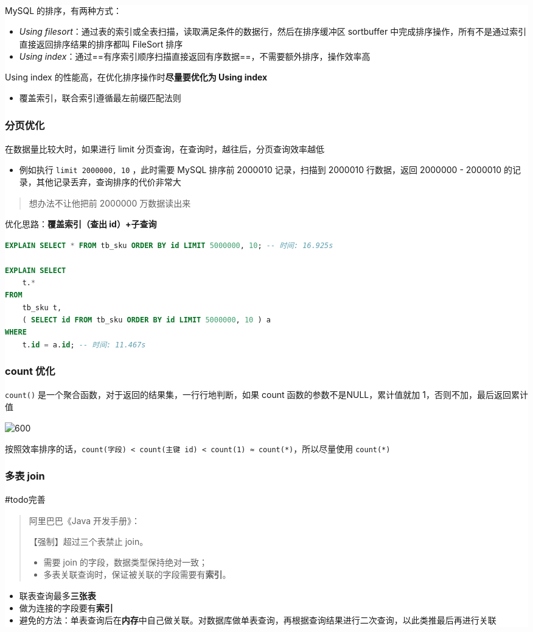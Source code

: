 MySQL 的排序，有两种方式：

- _Using filesort_：通过表的索引或全表扫描，读取满足条件的数据行，然后在排序缓冲区 sortbuffer 中完成排序操作，所有不是通过索引直接返回排序结果的排序都叫 FileSort 排序
- _Using index_：通过==有序索引顺序扫描直接返回有序数据==，不需要额外排序，操作效率高

Using index 的性能高，在优化排序操作时**尽量要优化为 Using index**

- 覆盖索引，联合索引遵循最左前缀匹配法则


### 分页优化

在数据量比较大时，如果进行 limit 分页查询，在查询时，越往后，分页查询效率越低

- 例如执行 `limit 2000000, 10` ，此时需要 MySQL 排序前 2000010 记录，扫描到 2000010 行数据，返回 2000000 - 2000010 的记录，其他记录丢弃，查询排序的代价非常大

> 想办法不让他把前 2000000 万数据读出来

优化思路：**覆盖索引（查出 id）+子查询**

```sql
EXPLAIN SELECT * FROM tb_sku ORDER BY id LIMIT 5000000, 10; -- 时间: 16.925s

EXPLAIN SELECT
	t.* 
FROM
	tb_sku t,
	( SELECT id FROM tb_sku ORDER BY id LIMIT 5000000, 10 ) a 
WHERE
	t.id = a.id; -- 时间: 11.467s
```


### count 优化

`count()` 是一个聚合函数，对于返回的结果集，一行行地判断，如果 count 函数的参数不是NULL，累计值就加 1，否则不加，最后返回累计值

![600](../../MySQL/assets/Pasted%20image%2020240324165918.png)

按照效率排序的话，`count(字段) < count(主键 id) < count(1) ≈ count(*)`，所以尽量使用 `count(*)`


### 多表 join

#todo完善 

> 阿里巴巴《Java 开发手册》：
> 
> 【强制】超过三个表禁止 join。
> 
> - 需要 join 的字段，数据类型保持绝对一致；
> - 多表关联查询时，保证被关联的字段需要有**索引**。

- 联表查询最多**三张表**
- 做为连接的字段要有**索引**
- 避免的方法：单表查询后在**内存**中自己做关联。对数据库做单表查询，再根据查询结果进行二次查询，以此类推最后再进行关联
 